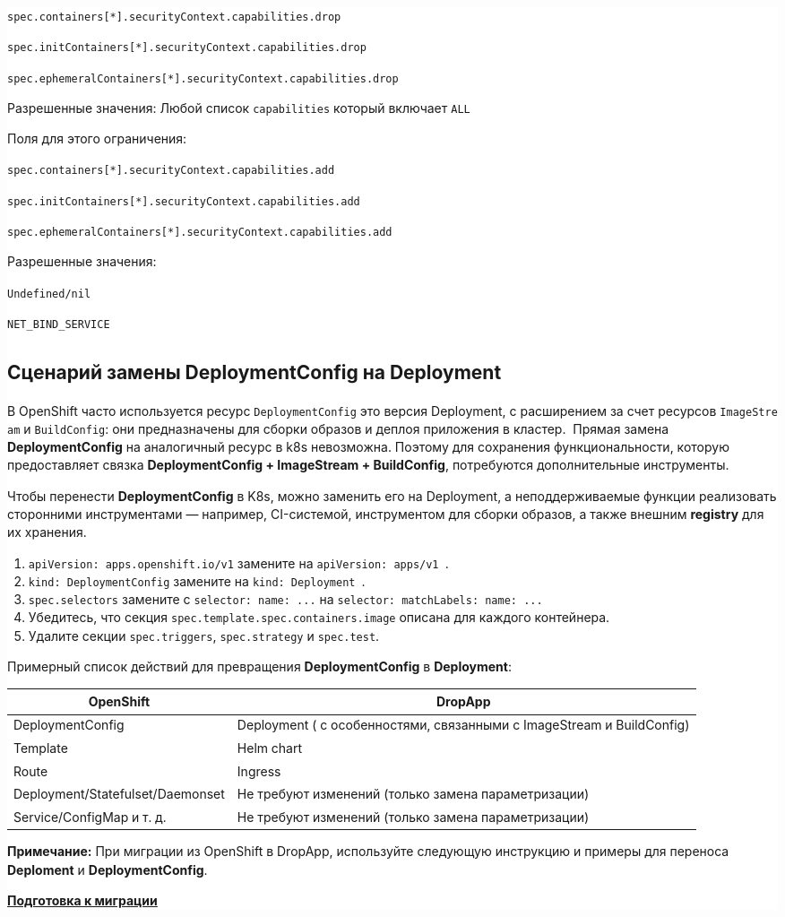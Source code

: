 `spec.containers[*].securityContext.capabilities.drop`

`spec.initContainers[*].securityContext.capabilities.drop`

`spec.ephemeralContainers[*].securityContext.capabilities.drop`

Разрешенные значения: Любой список `capabilities` который включает `ALL`

Поля для этого ограничения:

`spec.containers[*].securityContext.capabilities.add`

`spec.initContainers[*].securityContext.capabilities.add`

`spec.ephemeralContainers[*].securityContext.capabilities.add`

Разрешенные значения:

`Undefined/nil`

`NET_BIND_SERVICE`

## Сценарий замены DeploymentConfig на Deployment

В OpenShift часто используется ресурс `DeploymentConfig` это версия Deployment, с расширением за счет ресурсов `ImageStream` и `BuildConfig`: они предназначены для сборки образов и деплоя приложения в кластер.  Прямая замена <b>DeploymentConfig</b> на аналогичный ресурс в k8s невозможна. Поэтому для сохранения функциональности, которую предоставляет связка <b>DeploymentConfig + ImageStream + BuildConfig</b>, потребуются дополнительные инструменты.

Чтобы перенести <b>DeploymentConfig</b> в K8s, можно заменить его на Deployment, а неподдерживаемые функции реализовать сторонними инструментами — например, CI-системой, инструментом для сборки образов, а также внешним <b>registry</b> для их хранения.

1. `apiVersion: apps.openshift.io/v1` замените на `apiVersion: apps/v1 `.
2. `kind: DeploymentConfig` замените на `kind: Deployment `.
3. `spec.selectors` замените с `selector: name: ...` на `selector: matchLabels: name: ...`
4. Убедитесь, что секция `spec.template.spec.containers.image` описана для каждого контейнера.
5. Удалите секции `spec.triggers`, `spec.strategy` и `spec.test`.

Примерный список действий для превращения <b>DeploymentConfig</b> в <b>Deployment</b>:

| <b>OpenShift</b> | <b>DropApp</b> |
| --- | --- |
| DeploymentConfig | Deployment ( c особенностями, связанными с ImageStream и BuildConfig) |
| Template | Helm chart |
| Route | Ingress |
| Deployment/Statefulset/Daemonset | Не требуют изменений (только замена параметризации) |
| Service/ConfigMap и т. д. | Не требуют изменений (только замена параметризации) |

<b>Примечание:</b> При миграции из OpenShift в DropApp, используйте следующую инструкцию и примеры для переноса <b>Deploment</b> и <b>DeploymentConfig</b>.

[<u><b>Подготовка к миграции</b></u>]()
